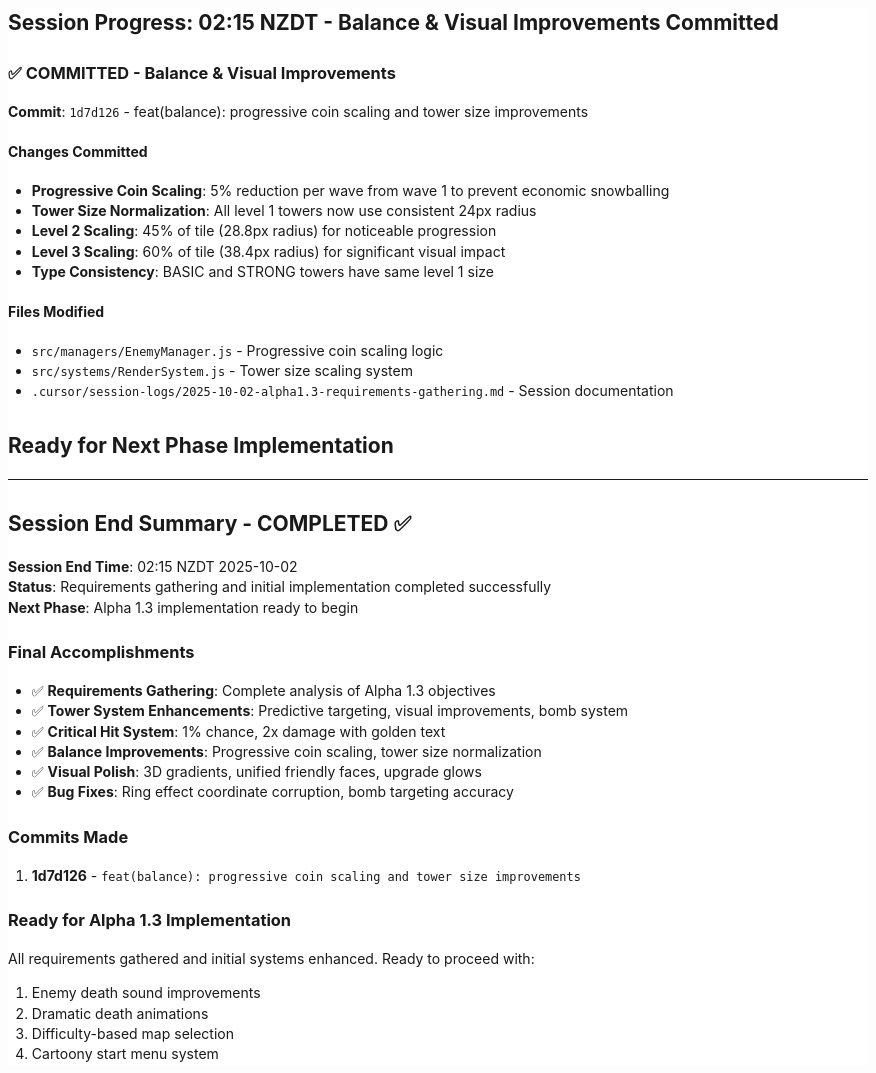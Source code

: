 ## Session Progress: 02:15 NZDT - Balance & Visual Improvements Committed

### ✅ COMMITTED - Balance & Visual Improvements
**Commit**: `1d7d126` - feat(balance): progressive coin scaling and tower size improvements

#### Changes Committed
- **Progressive Coin Scaling**: 5% reduction per wave from wave 1 to prevent economic snowballing
- **Tower Size Normalization**: All level 1 towers now use consistent 24px radius
- **Level 2 Scaling**: 45% of tile (28.8px radius) for noticeable progression
- **Level 3 Scaling**: 60% of tile (38.4px radius) for significant visual impact
- **Type Consistency**: BASIC and STRONG towers have same level 1 size

#### Files Modified
- `src/managers/EnemyManager.js` - Progressive coin scaling logic
- `src/systems/RenderSystem.js` - Tower size scaling system
- `.cursor/session-logs/2025-10-02-alpha1.3-requirements-gathering.md` - Session documentation

## Ready for Next Phase Implementation

---

## Session End Summary - COMPLETED ✅

**Session End Time**: 02:15 NZDT 2025-10-02  
**Status**: Requirements gathering and initial implementation completed successfully  
**Next Phase**: Alpha 1.3 implementation ready to begin

### Final Accomplishments
- ✅ **Requirements Gathering**: Complete analysis of Alpha 1.3 objectives
- ✅ **Tower System Enhancements**: Predictive targeting, visual improvements, bomb system
- ✅ **Critical Hit System**: 1% chance, 2x damage with golden text
- ✅ **Balance Improvements**: Progressive coin scaling, tower size normalization
- ✅ **Visual Polish**: 3D gradients, unified friendly faces, upgrade glows
- ✅ **Bug Fixes**: Ring effect coordinate corruption, bomb targeting accuracy

### Commits Made
1. **1d7d126** - `feat(balance): progressive coin scaling and tower size improvements`

### Ready for Alpha 1.3 Implementation
All requirements gathered and initial systems enhanced. Ready to proceed with:
1. Enemy death sound improvements
2. Dramatic death animations  
3. Difficulty-based map selection
4. Cartoony start menu system

